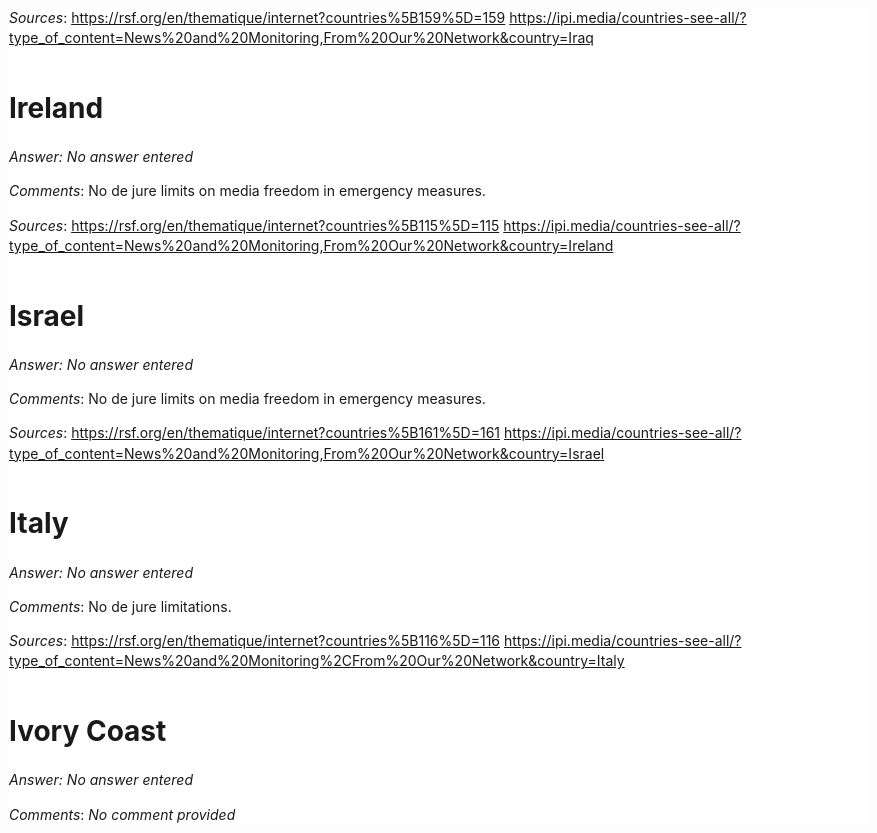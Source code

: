 *Sources*:
 https://rsf.org/en/thematique/internet?countries%5B159%5D=159
https://ipi.media/countries-see-all/?type_of_content=News%20and%20Monitoring,From%20Our%20Network&country=Iraq



# Ireland 

*Answer:* *No answer entered* 

*Comments*:
 No de jure limits on media freedom in emergency measures. 

*Sources*:
 https://rsf.org/en/thematique/internet?countries%5B115%5D=115
https://ipi.media/countries-see-all/?type_of_content=News%20and%20Monitoring,From%20Our%20Network&country=Ireland



# Israel 

*Answer:* *No answer entered* 

*Comments*:
 No de jure limits on media freedom in emergency measures. 

*Sources*:
 https://rsf.org/en/thematique/internet?countries%5B161%5D=161
https://ipi.media/countries-see-all/?type_of_content=News%20and%20Monitoring,From%20Our%20Network&country=Israel



# Italy 

*Answer:* *No answer entered* 

*Comments*:
 No de jure limitations. 

*Sources*:
 https://rsf.org/en/thematique/internet?countries%5B116%5D=116
https://ipi.media/countries-see-all/?type_of_content=News%20and%20Monitoring%2CFrom%20Our%20Network&country=Italy




# Ivory Coast 

*Answer:* *No answer entered* 

*Comments*:
*No comment provided* 
